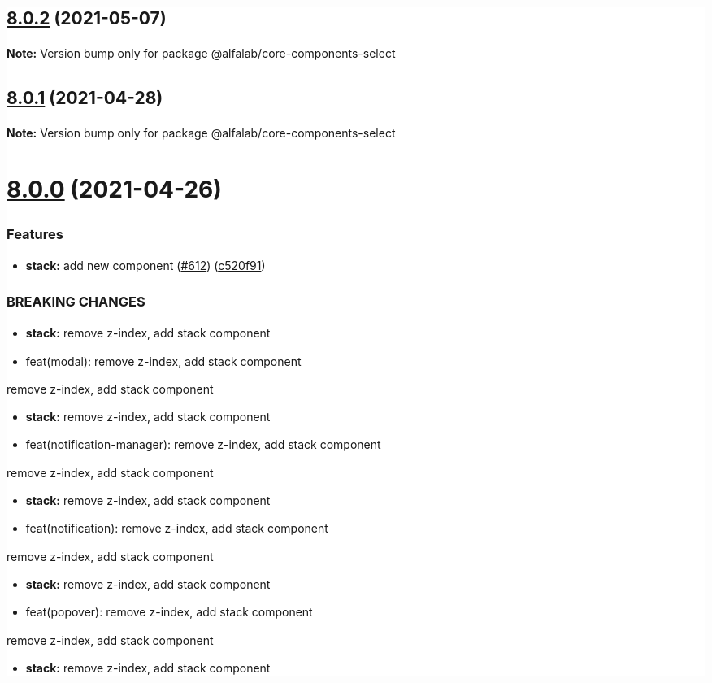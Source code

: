



## [8.0.2](https://github.com/alfa-laboratory/core-components/compare/@alfalab/core-components-select@8.0.1...@alfalab/core-components-select@8.0.2) (2021-05-07)

**Note:** Version bump only for package @alfalab/core-components-select





## [8.0.1](https://github.com/alfa-laboratory/core-components/compare/@alfalab/core-components-select@8.0.0...@alfalab/core-components-select@8.0.1) (2021-04-28)

**Note:** Version bump only for package @alfalab/core-components-select





# [8.0.0](https://github.com/alfa-laboratory/core-components/compare/@alfalab/core-components-select@7.4.0...@alfalab/core-components-select@8.0.0) (2021-04-26)


### Features

* **stack:** add new component ([#612](https://github.com/alfa-laboratory/core-components/issues/612)) ([c520f91](https://github.com/alfa-laboratory/core-components/commit/c520f91cd22bb9e23fd2f428719865b4c7d5a2a6))


### BREAKING CHANGES

* **stack:** remove z-index, add stack component

* feat(modal): remove z-index, add stack component

remove z-index, add stack component
* **stack:** remove z-index, add stack component

* feat(notification-manager): remove z-index, add stack component

remove z-index, add stack component
* **stack:** remove z-index, add stack component

* feat(notification): remove z-index, add stack component

remove z-index, add stack component
* **stack:** remove z-index, add stack component

* feat(popover): remove z-index, add stack component

remove z-index, add stack component
* **stack:** remove z-index, add stack component
